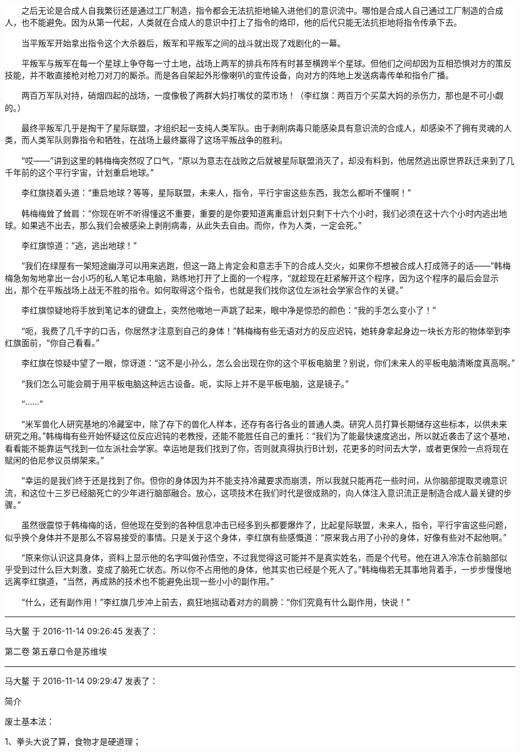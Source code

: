 　　之后无论是合成人自我繁衍还是通过工厂制造，指令都会无法抗拒地输入进他们的意识流中。哪怕是合成人自己通过工厂制造的合成人，也不能避免。因为从第一代起，人类就在合成人的意识中打上了指令的烙印，他的后代只能无法抗拒地将指令传承下去。

　　当平叛军开始拿出指令这个大杀器后，叛军和平叛军之间的战斗就出现了戏剧化的一幕。

　　平叛军与叛军在每一个星球上争夺每一寸土地，战场上两军的排兵布阵有时甚至横跨半个星球。但他们之间却因为互相恐惧对方的策反技能，并不敢直接枪对枪刀对刀的厮杀。而是各自架起外形像喇叭的宣传设备，向对方的阵地上发送病毒传单和指令广播。

　　两百万军队对持，硝烟四起的战场，一度像极了两群大妈打嘴仗的菜市场！（李红旗：两百万个买菜大妈的杀伤力，那也是不可小觑的。）

　　最终平叛军几乎是掏干了星际联盟，才组织起一支纯人类军队。由于剥削病毒只能感染具有意识流的合成人，却感染不了拥有灵魂的人类，而人类军队则靠指令和牺牲，在战场上最终赢得了这场平叛战争的胜利。

　　“哎——”讲到这里的韩梅梅突然叹了口气，“原以为意志在战败之后就被星际联盟消灭了，却没有料到，他居然逃出原世界跃迁来到了几千年前的这个平行宇宙，计划重启地球。”

　　李红旗挠着头道：“重启地球？等等，星际联盟，未来人，指令，平行宇宙这些东西，我怎么都听不懂啊！”

　　韩梅梅耸了耸肩：“你现在听不听得懂这不重要，重要的是你要知道离重启计划只剩下十六个小时，我们必须在这十六个小时内逃出地球。如果逃不出去，那么我们会被感染上剥削病毒，从此失去自由。而你，作为人类，一定会死。”

　　李红旗惊道：“逃，逃出地球！”

　　“我们在绿屋有一架短途幽浮可以用来逃跑，但这一路上肯定会和意志手下的合成人交火，如果你不想被合成人打成筛子的话——”韩梅梅急匆匆地拿出一台小巧的私人笔记本电脑，熟练地打开了上面的一个程序，“就趁现在赶紧解开这个程序，因为这个程序的最后会显示出，那个在平叛战场上战无不胜的指令。如何取得这个指令，也就是我们找你这位左派社会学家合作的关键。”

　　李红旗惊疑地将手放到笔记本的键盘上，突然他嗷地一声跳了起来，眼中净是惊恐的颜色：“我的手怎么变小了！”

　　“呃，我费了几千字的口舌，你居然才注意到自己的身体！”韩梅梅有些无语对方的反应迟钝，她转身拿起身边一块长方形的物体举到李红旗面前，“你自己看看。”

　　李红旗在惊疑中望了一眼，惊讶道：“这不是小孙么，怎么会出现在你的这个平板电脑里？别说，你们未来人的平板电脑清晰度真高啊。”

　　“我们怎么可能会屑于用平板电脑这种远古设备。呃，实际上并不是平板电脑，这是镜子。”

　　“······”

　　“米军兽化人研究基地的冷藏室中，除了存下的兽化人样本，还存有各行各业的普通人类。研究人员打算长期储存这些标本，以供未来研究之用。”韩梅梅有些开始怀疑这位反应迟钝的老教授，还能不能胜任自己的重托：“我们为了能最快速度逃出，所以就近袭击了这个基地，看看能不能靠运气找到一位左派社会学家。幸运地是我们找到了你，否则就真得执行B计划，花更多的时间去大学，或者更保险一点将现在赋闲的伯尼参议员绑架来。”

　　“幸运的是我们终于还是找到了你。但你的身体因为并不能支持冷藏要求而崩溃，所以我就只能再花一些时间，从你脑部提取灵魂意识流，和这位十三岁已经脑死亡的少年进行脑部融合。放心，这项技术在我们时代是很成熟的，向人体注入意识流正是制造合成人最关键的步骤。”

　　虽然很震惊于韩梅梅的话，但他现在受到的各种信息冲击已经多到头都要爆炸了，比起星际联盟，未来人，指令，平行宇宙这些问题，似乎换个身体并不是那么不容易接受的事情。只是关于这个身体，李红旗有些感慨道：“原来我占用了小孙的身体，好像有些对不起他啊。”

　　“原来你认识这具身体，资料上显示他的名字叫做孙悟空，不过我觉得这可能并不是真实姓名，而是个代号。他在进入冷冻仓前脑部似乎受到过什么巨大刺激，变成了脑死亡状态。所以你不占用他的身体，他其实也已经是个死人了。”韩梅梅若无其事地背着手，一步步慢慢地远离李红旗道，“当然，再成熟的技术也不能避免出现一些小小的副作用。”

　　“什么，还有副作用！”李红旗几步冲上前去，疯狂地摇动着对方的肩膀：“你们究竟有什么副作用，快说！”

---------

马大鳌 于 2016-11-14 09:26:45 发表了：

第二卷 第五章口令是苏维埃

---------

马大鳌 于 2016-11-14 09:29:47 发表了：

简介

废土基本法：

1、拳头大说了算，食物才是硬道理；
